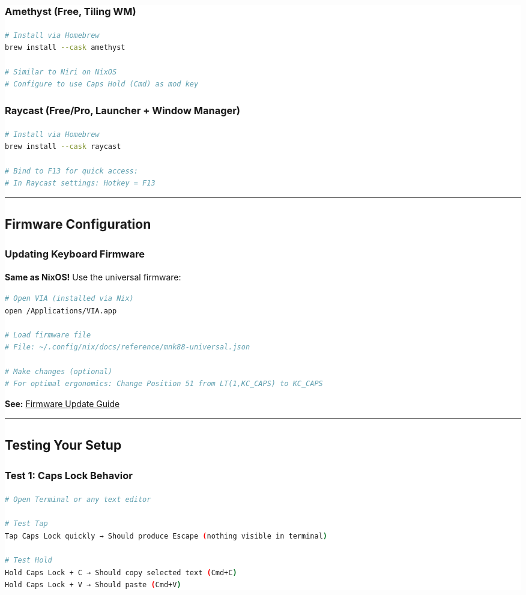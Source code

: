 ### Amethyst (Free, Tiling WM)

```bash
# Install via Homebrew
brew install --cask amethyst

# Similar to Niri on NixOS
# Configure to use Caps Hold (Cmd) as mod key
```

### Raycast (Free/Pro, Launcher + Window Manager)

```bash
# Install via Homebrew
brew install --cask raycast

# Bind to F13 for quick access:
# In Raycast settings: Hotkey = F13
```

---

## Firmware Configuration

### Updating Keyboard Firmware

**Same as NixOS!** Use the universal firmware:

```bash
# Open VIA (installed via Nix)
open /Applications/VIA.app

# Load firmware file
# File: ~/.config/nix/docs/reference/mnk88-universal.json

# Make changes (optional)
# For optimal ergonomics: Change Position 51 from LT(1,KC_CAPS) to KC_CAPS
```

**See:** [Firmware Update Guide](keyboard-firmware-update.md)

---

## Testing Your Setup

### Test 1: Caps Lock Behavior

```bash
# Open Terminal or any text editor

# Test Tap
Tap Caps Lock quickly → Should produce Escape (nothing visible in terminal)

# Test Hold
Hold Caps Lock + C → Should copy selected text (Cmd+C)
Hold Caps Lock + V → Should paste (Cmd+V)
```
